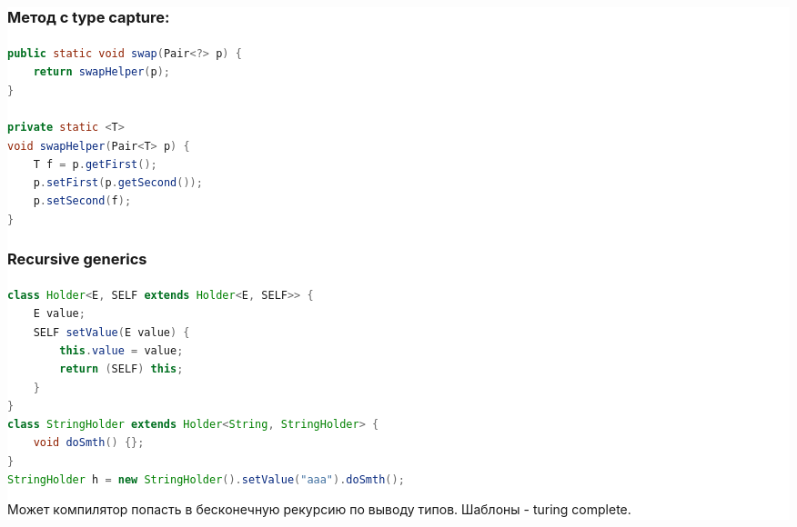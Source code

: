 ### Метод с type capture:
```java
public static void swap(Pair<?> p) {
	return swapHelper(p);
}

private static <T>
void swapHelper(Pair<T> p) {
	T f = p.getFirst();
	p.setFirst(p.getSecond());
	p.setSecond(f);
}
```

### Recursive generics
```java
class Holder<E, SELF extends Holder<E, SELF>> {
	E value;
	SELF setValue(E value) {
		this.value = value;
		return (SELF) this;
	}
}
class StringHolder extends Holder<String, StringHolder> {
	void doSmth() {};
}
StringHolder h = new StringHolder().setValue("aaa").doSmth();
```
Может компилятор попасть в бесконечную рекурсию по выводу типов.
Шаблоны - turing complete.
